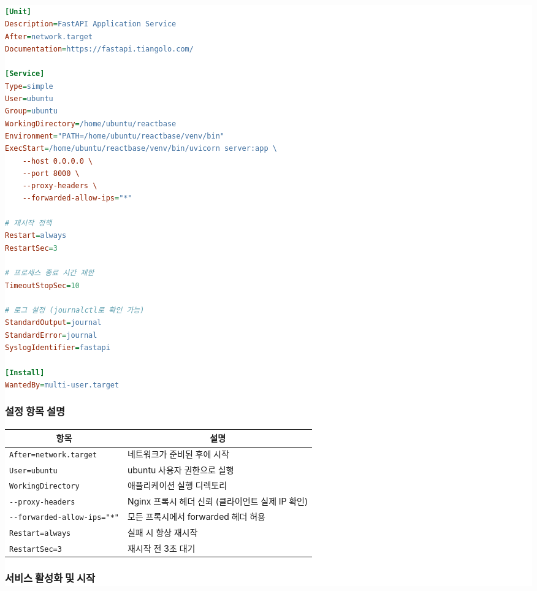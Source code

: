 ```ini
[Unit]
Description=FastAPI Application Service
After=network.target
Documentation=https://fastapi.tiangolo.com/

[Service]
Type=simple
User=ubuntu
Group=ubuntu
WorkingDirectory=/home/ubuntu/reactbase
Environment="PATH=/home/ubuntu/reactbase/venv/bin"
ExecStart=/home/ubuntu/reactbase/venv/bin/uvicorn server:app \
    --host 0.0.0.0 \
    --port 8000 \
    --proxy-headers \
    --forwarded-allow-ips="*"

# 재시작 정책
Restart=always
RestartSec=3

# 프로세스 종료 시간 제한
TimeoutStopSec=10

# 로그 설정 (journalctl로 확인 가능)
StandardOutput=journal
StandardError=journal
SyslogIdentifier=fastapi

[Install]
WantedBy=multi-user.target
```

### 설정 항목 설명

| 항목 | 설명 |
|------|------|
| `After=network.target` | 네트워크가 준비된 후에 시작 |
| `User=ubuntu` | ubuntu 사용자 권한으로 실행 |
| `WorkingDirectory` | 애플리케이션 실행 디렉토리 |
| `--proxy-headers` | Nginx 프록시 헤더 신뢰 (클라이언트 실제 IP 확인) |
| `--forwarded-allow-ips="*"` | 모든 프록시에서 forwarded 헤더 허용 |
| `Restart=always` | 실패 시 항상 재시작 |
| `RestartSec=3` | 재시작 전 3초 대기 |

### 서비스 활성화 및 시작
